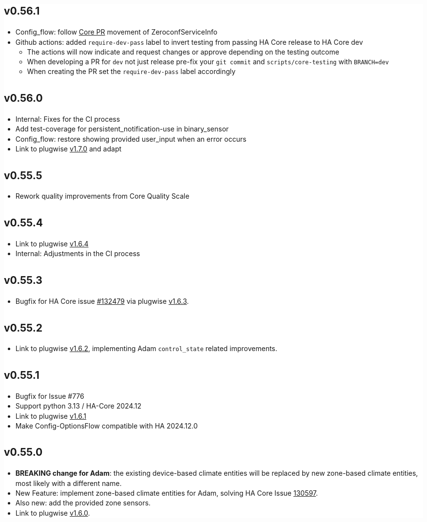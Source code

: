 ## v0.56.1

- Config_flow: follow [Core PR](https://github.com/home-assistant/core/pull/135653) movement of ZeroconfServiceInfo
- Github actions: added `require-dev-pass` label to invert testing from passing HA Core release to HA Core dev
  - The actions will now indicate and request changes or approve depending on the testing outcome
  - When developing a PR for `dev` not just release pre-fix your `git commit` and `scripts/core-testing` with `BRANCH=dev`
  - When creating the PR set the `require-dev-pass` label accordingly

## v0.56.0

- Internal: Fixes for the CI process
- Add test-coverage for persistent_notification-use in binary_sensor
- Config_flow: restore showing provided user_input when an error occurs
- Link to plugwise [v1.7.0](https://github.com/plugwise/python-plugwise/releases/tag/v1.7.0) and adapt

## v0.55.5

- Rework quality improvements from Core Quality Scale

## v0.55.4

- Link to plugwise [v1.6.4](https://github.com/plugwise/python-plugwise/releases/tag/v1.6.4)
- Internal: Adjustments in the CI process

## v0.55.3

- Bugfix for HA Core issue [#132479](https://github.com/home-assistant/core/issues/132479) via plugwise [v1.6.3](https://github.com/plugwise/python-plugwise/releases/tag/v1.6.3).

## v0.55.2

- Link to plugwise [v1.6.2](https://github.com/plugwise/python-plugwise/releases/tag/v1.6.2), implementing Adam `control_state` related improvements.

## v0.55.1

- Bugfix for Issue #776
- Support python 3.13 / HA-Core 2024.12
- Link to plugwise [v1.6.1](https://github.com/plugwise/python-plugwise/releases/tag/v1.6.1)
- Make Config-OptionsFlow compatible with HA 2024.12.0

## v0.55.0

- **BREAKING change for Adam**: the existing device-based climate entities will be replaced by new zone-based climate entities, most likely with a different name.
- New Feature: implement zone-based climate entities for Adam, solving HA Core Issue [130597](https://github.com/home-assistant/core/issues/130597).
- Also new: add the provided zone sensors.
- Link to plugwise [v1.6.0](https://github.com/plugwise/python-plugwise/releases/tag/v1.6.0).
